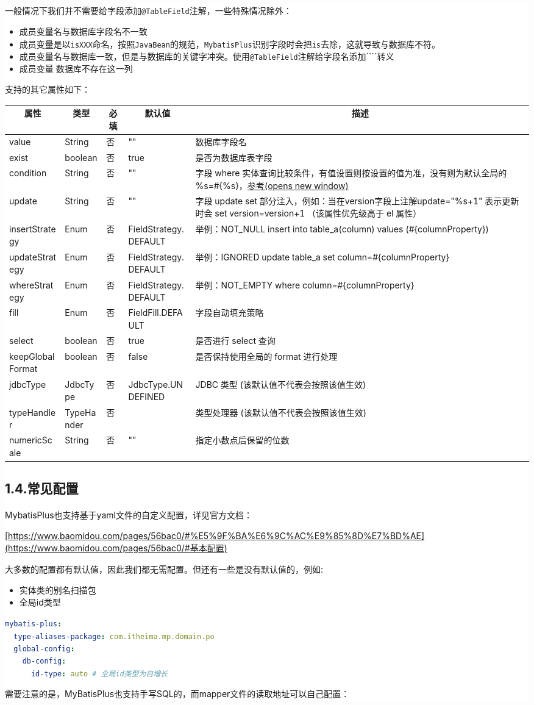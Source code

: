 一般情况下我们并不需要给字段添加`@TableField`注解，一些特殊情况除外：

- 成员变量名与数据库字段名不一致
- 成员变量是以`isXXX`命名，按照`JavaBean`的规范，`MybatisPlus`识别字段时会把`is`去除，这就导致与数据库不符。
- 成员变量名与数据库一致，但是与数据库的关键字冲突。使用`@TableField`注解给字段名添加````转义
- 成员变量 数据库不存在这一列

支持的其它属性如下：

| **属性**           | **类型**     | **必填** | **默认值**               | **描述**                                                                                                                                                                                                                  |
|------------------|------------|--------|-----------------------|-------------------------------------------------------------------------------------------------------------------------------------------------------------------------------------------------------------------------|
| value            | String     | 否      | ""                    | 数据库字段名                                                                                                                                                                                                                  |
| exist            | boolean    | 否      | true                  | 是否为数据库表字段                                                                                                                                                                                                               |
| condition        | String     | 否      | ""                    | 字段 where 实体查询比较条件，有值设置则按设置的值为准，没有则为默认全局的 %s=#{%s}，[参考(opens new window)](https://github.com/baomidou/mybatis-plus/blob/3.0/mybatis-plus-annotation/src/main/java/com/baomidou/mybatisplus/annotation/SqlCondition.java) |
| update           | String     | 否      | ""                    | 字段 update set 部分注入，例如：当在version字段上注解update="%s+1" 表示更新时会 set version=version+1 （该属性优先级高于 el 属性）                                                                                                                         |
| insertStrategy   | Enum       | 否      | FieldStrategy.DEFAULT | 举例：NOT_NULL insert into table_a(<if test="columnProperty != null">column</if>) values (<if test="columnProperty != null">#{columnProperty}</if>)                                                                        |
| updateStrategy   | Enum       | 否      | FieldStrategy.DEFAULT | 举例：IGNORED update table_a set column=#{columnProperty}                                                                                                                                                                  |
| whereStrategy    | Enum       | 否      | FieldStrategy.DEFAULT | 举例：NOT_EMPTY where <if test="columnProperty != null and columnProperty!=''">column=#{columnProperty}</if>                                                                                                               |
| fill             | Enum       | 否      | FieldFill.DEFAULT     | 字段自动填充策略                                                                                                                                                                                                                |
| select           | boolean    | 否      | true                  | 是否进行 select 查询                                                                                                                                                                                                          |
| keepGlobalFormat | boolean    | 否      | false                 | 是否保持使用全局的 format 进行处理                                                                                                                                                                                                   |
| jdbcType         | JdbcType   | 否      | JdbcType.UNDEFINED    | JDBC 类型 (该默认值不代表会按照该值生效)                                                                                                                                                                                                |
| typeHandler      | TypeHander | 否      |                       | 类型处理器 (该默认值不代表会按照该值生效)                                                                                                                                                                                                  |
| numericScale     | String     | 否      | ""                    | 指定小数点后保留的位数                                                                                                                                                                                                             |

## 1.4.常见配置

MybatisPlus也支持基于yaml文件的自定义配置，详见官方文档：

[https://www.baomidou.com/pages/56bac0/#%E5%9F%BA%E6%9C%AC%E9%85%8D%E7%BD%AE](https://www.baomidou.com/pages/56bac0/#基本配置)

大多数的配置都有默认值，因此我们都无需配置。但还有一些是没有默认值的，例如:

- 实体类的别名扫描包
- 全局id类型

```yaml
mybatis-plus:
  type-aliases-package: com.itheima.mp.domain.po
  global-config:
    db-config:
      id-type: auto # 全局id类型为自增长
```

需要注意的是，MyBatisPlus也支持手写SQL的，而mapper文件的读取地址可以自己配置：
